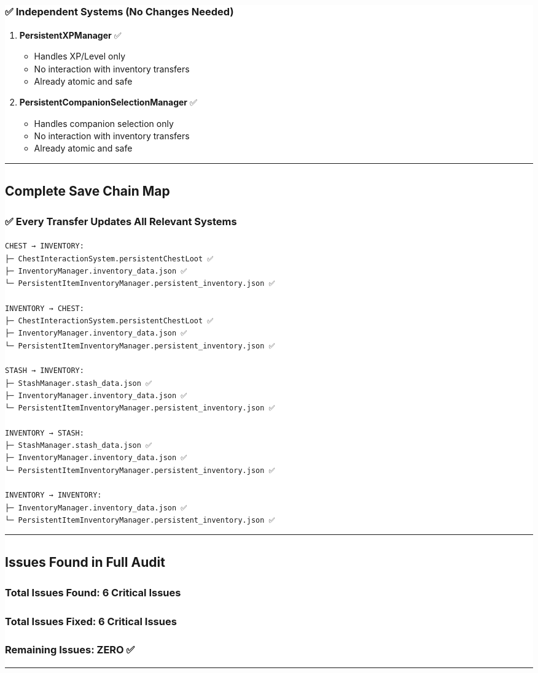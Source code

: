 ### ✅ Independent Systems (No Changes Needed)

1. **PersistentXPManager** ✅
   - Handles XP/Level only
   - No interaction with inventory transfers
   - Already atomic and safe

2. **PersistentCompanionSelectionManager** ✅
   - Handles companion selection only
   - No interaction with inventory transfers
   - Already atomic and safe

---

## Complete Save Chain Map

### ✅ Every Transfer Updates All Relevant Systems

```
CHEST → INVENTORY:
├─ ChestInteractionSystem.persistentChestLoot ✅
├─ InventoryManager.inventory_data.json ✅
└─ PersistentItemInventoryManager.persistent_inventory.json ✅

INVENTORY → CHEST:
├─ ChestInteractionSystem.persistentChestLoot ✅
├─ InventoryManager.inventory_data.json ✅
└─ PersistentItemInventoryManager.persistent_inventory.json ✅

STASH → INVENTORY:
├─ StashManager.stash_data.json ✅
├─ InventoryManager.inventory_data.json ✅
└─ PersistentItemInventoryManager.persistent_inventory.json ✅

INVENTORY → STASH:
├─ StashManager.stash_data.json ✅
├─ InventoryManager.inventory_data.json ✅
└─ PersistentItemInventoryManager.persistent_inventory.json ✅

INVENTORY → INVENTORY:
├─ InventoryManager.inventory_data.json ✅
└─ PersistentItemInventoryManager.persistent_inventory.json ✅
```

---

## Issues Found in Full Audit

### Total Issues Found: **6 Critical Issues**
### Total Issues Fixed: **6 Critical Issues**
### Remaining Issues: **ZERO** ✅

---